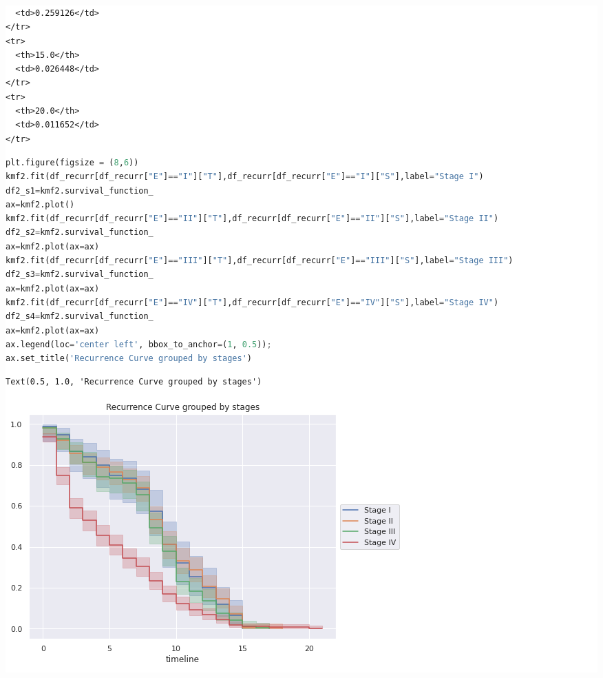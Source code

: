       <td>0.259126</td>
    </tr>
    <tr>
      <th>15.0</th>
      <td>0.026448</td>
    </tr>
    <tr>
      <th>20.0</th>
      <td>0.011652</td>
    </tr>
  </tbody>
</table>
</div>




```python
plt.figure(figsize = (8,6))
kmf2.fit(df_recurr[df_recurr["E"]=="I"]["T"],df_recurr[df_recurr["E"]=="I"]["S"],label="Stage I")
df2_s1=kmf2.survival_function_
ax=kmf2.plot()
kmf2.fit(df_recurr[df_recurr["E"]=="II"]["T"],df_recurr[df_recurr["E"]=="II"]["S"],label="Stage II")
df2_s2=kmf2.survival_function_
ax=kmf2.plot(ax=ax)
kmf2.fit(df_recurr[df_recurr["E"]=="III"]["T"],df_recurr[df_recurr["E"]=="III"]["S"],label="Stage III")
df2_s3=kmf2.survival_function_
ax=kmf2.plot(ax=ax)
kmf2.fit(df_recurr[df_recurr["E"]=="IV"]["T"],df_recurr[df_recurr["E"]=="IV"]["S"],label="Stage IV")
df2_s4=kmf2.survival_function_
ax=kmf2.plot(ax=ax)
ax.legend(loc='center left', bbox_to_anchor=(1, 0.5));
ax.set_title('Recurrence Curve grouped by stages')
```




    Text(0.5, 1.0, 'Recurrence Curve grouped by stages')




    
![png](images/output_112_1.png)
    